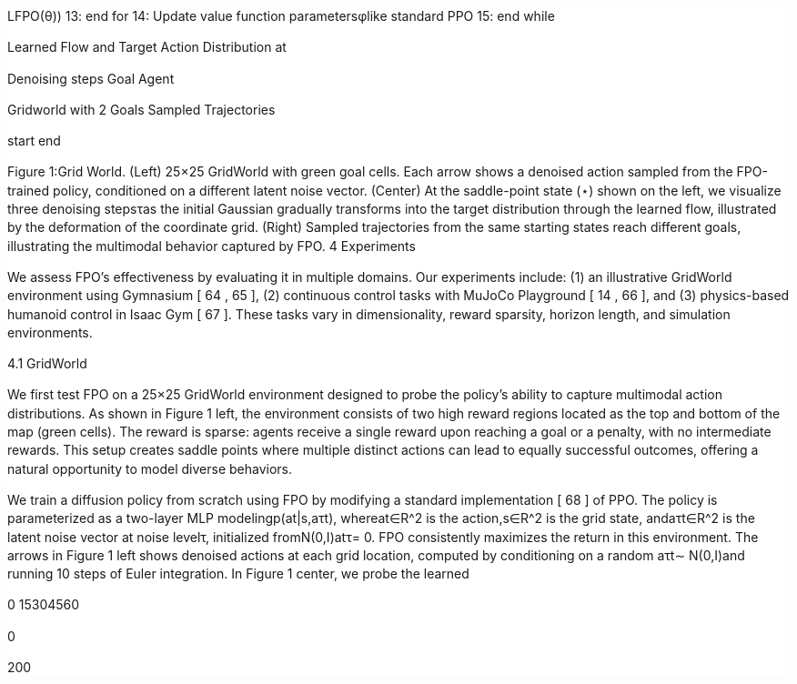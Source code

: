 LFPO(θ))
13: end for
14: Update value function parametersφlike standard PPO
15: end while

Learned Flow and Target Action Distribution at

Denoising steps
Goal Agent

Gridworld with 2 Goals Sampled Trajectories

start end

Figure 1:Grid World. (Left) 25×25 GridWorld with green goal cells. Each arrow shows a denoised action
sampled from the FPO-trained policy, conditioned on a different latent noise vector. (Center) At the saddle-point
state (⋆) shown on the left, we visualize three denoising stepsτas the initial Gaussian gradually transforms into
the target distribution through the learned flow, illustrated by the deformation of the coordinate grid. (Right)
Sampled trajectories from the same starting states reach different goals, illustrating the multimodal behavior
captured by FPO.
4 Experiments

We assess FPO’s effectiveness by evaluating it in multiple domains. Our experiments include: (1) an
illustrative GridWorld environment using Gymnasium [ 64 , 65 ], (2) continuous control tasks with
MuJoCo Playground [ 14 , 66 ], and (3) physics-based humanoid control in Isaac Gym [ 67 ]. These
tasks vary in dimensionality, reward sparsity, horizon length, and simulation environments.

4.1 GridWorld

We first test FPO on a 25×25 GridWorld environment designed to probe the policy’s ability to capture
multimodal action distributions. As shown in Figure 1 left, the environment consists of two high
reward regions located as the top and bottom of the map (green cells). The reward is sparse: agents
receive a single reward upon reaching a goal or a penalty, with no intermediate rewards. This setup
creates saddle points where multiple distinct actions can lead to equally successful outcomes, offering
a natural opportunity to model diverse behaviors.

We train a diffusion policy from scratch using FPO by modifying a standard implementation [ 68 ]
of PPO. The policy is parameterized as a two-layer MLP modelingp(at|s,aτt), whereat∈R^2 is
the action,s∈R^2 is the grid state, andaτt∈R^2 is the latent noise vector at noise levelτ, initialized
fromN(0,I)atτ= 0. FPO consistently maximizes the return in this environment. The arrows in
Figure 1 left shows denoised actions at each grid location, computed by conditioning on a random
aτt∼ N(0,I)and running 10 steps of Euler integration. In Figure 1 center, we probe the learned

0 15304560

0

200
